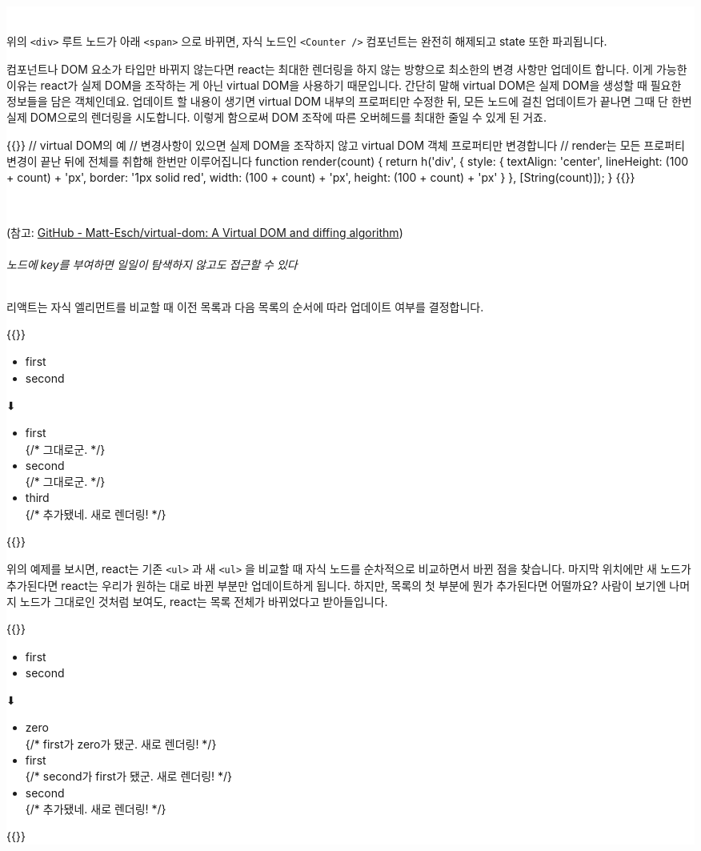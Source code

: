 <br />

위의 `<div>` 루트 노드가 아래 `<span>` 으로 바뀌면, 자식 노드인 `<Counter />` 컴포넌트는 완전히 해제되고 state 또한 파괴됩니다.

컴포넌트나 DOM 요소가 타입만 바뀌지 않는다면 react는 최대한 렌더링을 하지 않는 방향으로 최소한의 변경 사항만 업데이트 합니다. 이게 가능한 이유는 react가 실제 DOM을 조작하는 게 아닌 virtual DOM을 사용하기 때문입니다. 간단히 말해 virtual DOM은 실제 DOM을 생성할 때 필요한 정보들을 담은 객체인데요. 업데이트 할 내용이 생기면 virtual DOM 내부의 프로퍼티만 수정한 뒤, 모든 노드에 걸친 업데이트가 끝나면 그때 단 한번 실제 DOM으로의 렌더링을 시도합니다. 이렇게 함으로써 DOM 조작에 따른 오버헤드를 최대한 줄일 수 있게 된 거죠.

{{<highlight javascript>}}
// virtual DOM의 예
// 변경사항이 있으면 실제 DOM을 조작하지 않고 virtual DOM 객체 프로퍼티만 변경합니다
// render는 모든 프로퍼티 변경이 끝난 뒤에 전체를 취합해 한번만 이루어집니다
function render(count)  {
    return h('div', {
        style: {
            textAlign: 'center',
            lineHeight: (100 + count) + 'px',
            border: '1px solid red',
            width: (100 + count) + 'px',
            height: (100 + count) + 'px'
        }
    }, [String(count)]);
}
{{</highlight>}}

<br />

(참고: <a href="https://github.com/Matt-Esch/virtual-dom" target="_blank" rel="noopener noreferrer">GitHub - Matt-Esch/virtual-dom: A Virtual DOM and diffing algorithm</a>)

###### 노드에 key를 부여하면 일일이 탐색하지 않고도 접근할 수 있다

리액트는 자식 엘리먼트를 비교할 때 이전 목록과 다음 목록의 순서에 따라 업데이트 여부를 결정합니다.

{{<highlight html>}}
<ul>
  <li>first</li>
  <li>second</li>
</ul>
⬇︎
<ul>
  <li>first</li> {/* 그대로군. */}
  <li>second</li> {/* 그대로군. */}
  <li>third</li> {/* 추가됐네. 새로 렌더링! */}
</ul>
{{</highlight>}}

<br />

위의 예제를 보시면, react는 기존 `<ul>` 과 새 `<ul>` 을 비교할 때 자식 노드를 순차적으로 비교하면서 바뀐 점을 찾습니다. 마지막 위치에만 새 노드가 추가된다면 react는 우리가 원하는 대로 바뀐 부분만 업데이트하게 됩니다. 하지만, 목록의 첫 부분에 뭔가 추가된다면 어떨까요? 사람이 보기엔 나머지 노드가 그대로인 것처럼 보여도, react는 목록 전체가 바뀌었다고 받아들입니다.

{{<highlight html>}}
<ul>
  <li>first</li>
  <li>second</li>
</ul>
⬇︎
<ul>
  <li>zero</li> {/* first가 zero가 됐군. 새로 렌더링! */}
  <li>first</li> {/* second가 first가 됐군. 새로 렌더링! */}
  <li>second</li> {/* 추가됐네. 새로 렌더링! */}
</ul>
{{</highlight>}}
